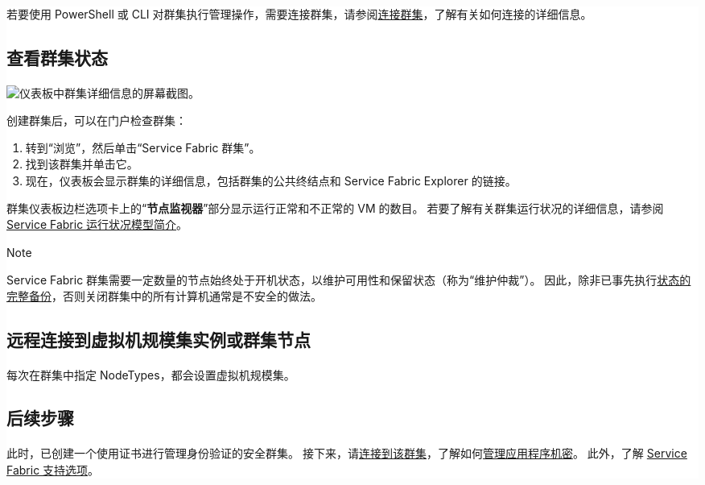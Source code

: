 若要使用 PowerShell 或 CLI 对群集执行管理操作，需要连接群集，请参阅[连接群集](service-fabric-connect-to-secure-cluster.md)，了解有关如何连接的详细信息。

## <a name="view-your-cluster-status"></a>查看群集状态
![仪表板中群集详细信息的屏幕截图。][ClusterDashboard]

创建群集后，可以在门户检查群集：

1. 转到“浏览”，然后单击“Service Fabric 群集”。
2. 找到该群集并单击它。
3. 现在，仪表板会显示群集的详细信息，包括群集的公共终结点和 Service Fabric Explorer 的链接。

群集仪表板边栏选项卡上的“**节点监视器**”部分显示运行正常和不正常的 VM 的数目。 若要了解有关群集运行状况的详细信息，请参阅 [Service Fabric 运行状况模型简介][service-fabric-health-introduction]。

> [!NOTE]
> Service Fabric 群集需要一定数量的节点始终处于开机状态，以维护可用性和保留状态（称为“维护仲裁”）。 因此，除非已事先执行[状态的完整备份][service-fabric-reliable-services-backup-restore]，否则关闭群集中的所有计算机通常是不安全的做法。
> 
> 

## <a name="remote-connect-to-a-virtual-machine-scale-set-instance-or-a-cluster-node"></a>远程连接到虚拟机规模集实例或群集节点
每次在群集中指定 NodeTypes，都会设置虚拟机规模集。

## <a name="next-steps"></a>后续步骤
此时，已创建一个使用证书进行管理身份验证的安全群集。 接下来，请[连接到该群集](service-fabric-connect-to-secure-cluster.md)，了解如何[管理应用程序机密](service-fabric-application-secret-management.md)。  此外，了解 [Service Fabric 支持选项](service-fabric-support.md)。



[azure-powershell]: https://docs.microsoft.com/powershell/azure/
[azure-portal]: https://portal.azure.cn/
[key-vault-get-started]: ../key-vault/general/overview.md
[create-cluster-arm]: service-fabric-cluster-creation-via-arm.md
[service-fabric-cluster-security]: service-fabric-cluster-security.md
[service-fabric-cluster-security-roles]: service-fabric-cluster-security-roles.md
[service-fabric-cluster-capacity]: service-fabric-cluster-capacity.md
[service-fabric-cluster-durability]: service-fabric-cluster-capacity.md#durability-characteristics-of-the-cluster
[service-fabric-connect-and-communicate-with-services]: service-fabric-connect-and-communicate-with-services.md
[service-fabric-health-introduction]: service-fabric-health-introduction.md
[service-fabric-reliable-services-backup-restore]: service-fabric-reliable-services-backup-restore.md
[remote-connect-to-a-vm-scale-set]: service-fabric-cluster-nodetypes.md
[service-fabric-cluster-upgrade]: service-fabric-cluster-upgrade.md



[SearchforServiceFabricClusterTemplate]: ./media/service-fabric-cluster-creation-via-portal/SearchforServiceFabricClusterTemplate.png
[CreateRG]: ./media/service-fabric-cluster-creation-via-portal/CreateRG.png
[CreateNodeType]: ./media/service-fabric-cluster-creation-via-portal/NodeType.png
[BasicSecurityConfigs]: ./media/service-fabric-cluster-creation-via-portal/BasicSecurityConfigs.PNG
[CreateKeyVault]: ./media/service-fabric-cluster-creation-via-portal/CreateKeyVault.PNG
[CreateKeyVault2]: ./media/service-fabric-cluster-creation-via-portal/CreateKeyVault2.PNG
[CreateKeyVault3]: ./media/service-fabric-cluster-creation-via-portal/CreateKeyVault3.PNG
[CreateKeyVault4]: ./media/service-fabric-cluster-creation-via-portal/CreateKeyVault4.PNG
[CertInfo0]: ./media/service-fabric-cluster-creation-via-portal/CertInfo0.PNG
[CertInfo1]: ./media/service-fabric-cluster-creation-via-portal/CertInfo1.PNG
[CertInfo2]: ./media/service-fabric-cluster-creation-via-portal/CertInfo2.PNG
[SecurityCustomOption]: ./media/service-fabric-cluster-creation-via-portal/SecurityCustomOption.PNG
[DownloadCert]: ./media/service-fabric-cluster-creation-via-portal/DownloadCert.PNG
[摘要]: ./media/service-fabric-cluster-creation-via-portal/Summary.PNG
[SecurityConfigs]: ./media/service-fabric-cluster-creation-via-portal/SecurityConfigs.png
[Notifications]: ./media/service-fabric-cluster-creation-via-portal/notifications.png
[ClusterDashboard]: ./media/service-fabric-cluster-creation-via-portal/ClusterDashboard.png
[cluster-security-cert-installation]: ./media/service-fabric-cluster-creation-via-arm/cluster-security-cert-installation.png

